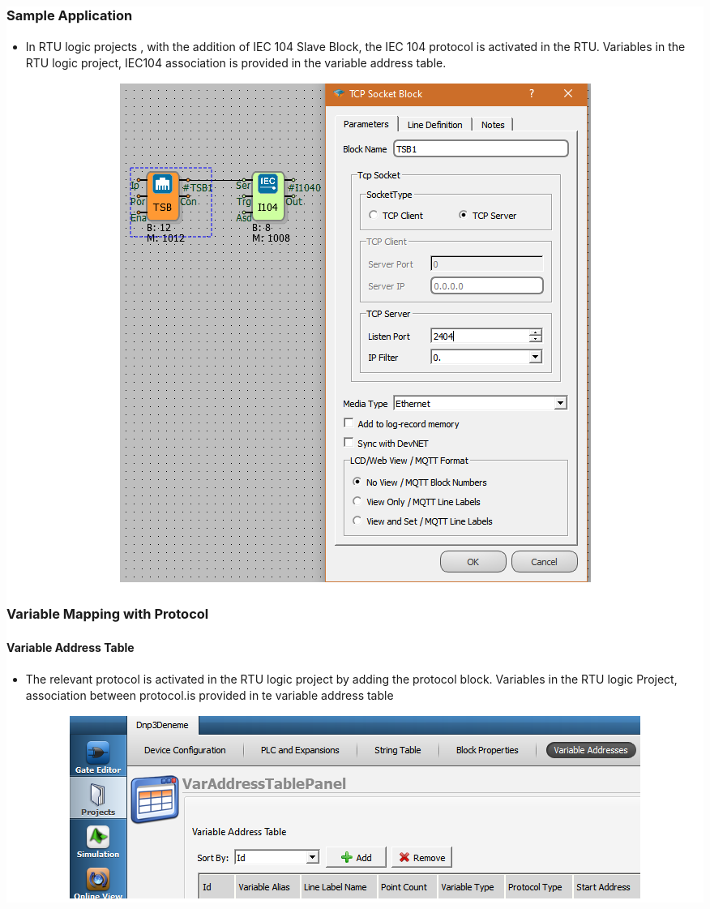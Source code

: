 ### Sample Application

* In RTU logic projects , with the addition of IEC 104 Slave Block, the IEC 104 protocol is activated in the RTU. Variables in the RTU logic project, IEC104 association is provided in the variable address table.

<center>

![iec104_03](/img/iec104_03.png)

</center>

### Variable Mapping with Protocol

#### Variable Address Table

* The relevant protocol is activated in the RTU logic project by adding the protocol block. Variables in the RTU logic Project, association between protocol.is provided in te variable address table

<center>

![iec104_04](/img/iec104_04.png)

